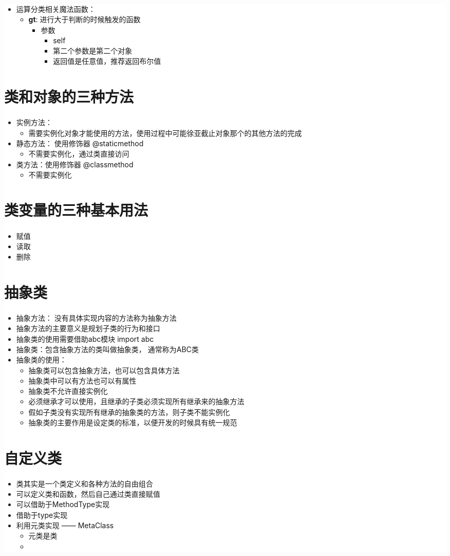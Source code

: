    - 运算分类相关魔法函数：
        - __gt__: 进行大于判断的时候触发的函数
            - 参数
                - self
                - 第二个参数是第二个对象
                - 返回值是任意值，推荐返回布尔值

# 类和对象的三种方法

   - 实例方法：  
        - 需要实例化对象才能使用的方法，使用过程中可能徐亚截止对象那个的其他方法的完成
   - 静态方法： 使用修饰器 @staticmethod
        - 不需要实例化，通过类直接访问
   - 类方法：使用修饰器 @classmethod
        - 不需要实例化
        
 # 类变量的三种基本用法
   - 赋值
   - 读取
   - 删除
   
# 抽象类
   - 抽象方法： 没有具体实现内容的方法称为抽象方法
   - 抽象方法的主要意义是规划子类的行为和接口
   - 抽象类的使用需要借助abc模块
           import abc
   - 抽象类：包含抽象方法的类叫做抽象类， 通常称为ABC类
   - 抽象类的使用：
        - 抽象类可以包含抽象方法，也可以包含具体方法
        - 抽象类中可以有方法也可以有属性
        - 抽象类不允许直接实例化
        - 必须继承才可以使用，且继承的子类必须实现所有继承来的抽象方法
        - 假如子类没有实现所有继承的抽象类的方法，则子类不能实例化
        - 抽象类的主要作用是设定类的标准，以便开发的时候具有统一规范
        
# 自定义类
   - 类其实是一个类定义和各种方法的自由组合
   - 可以定义类和函数，然后自己通过类直接赋值
   - 可以借助于MethodType实现
   - 借助于type实现
   - 利用元类实现  —— MetaClass
        - 元类是类
        - 
   
   

   